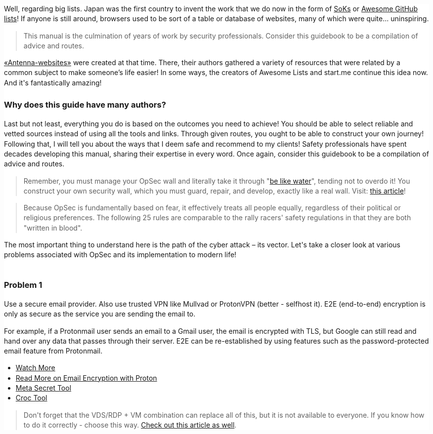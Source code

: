 Well, regarding big lists. Japan was the first country to invent the work that we do now in the form of [SoKs](https://www.jsys.org/type_SoK/) or [Awesome GitHub lists](https://github.com/OffcierCia/ultimate-defi-research-base)! If anyone is still around, browsers used to be sort of a table or database of websites, many of which were quite… uninspiring. 

> This manual is the culmination of years of work by security professionals. Consider this guidebook to be a compilation of advice and routes.

[«Antenna-websites»](https://share-docs.clickup.com/25598832/d/h/rd6vg-14247/0b79ca1dc0f7429/rd6vg-12465) were created at that time. There, their authors gathered a variety of resources that were related by a common subject to make someone’s life easier! In some ways, the creators of Awesome Lists and start.me continue this idea now. And it's fantastically amazing!

### **Why does this guide have many authors?**

Last but not least, everything you do is based on the outcomes you need to achieve! You should be able to select reliable and vetted sources instead of using all the tools and links. Through given routes, you ought to be able to construct your own journey! Following that, I will tell you about the ways that I deem safe and recommend to my clients! Safety professionals have spent decades developing this manual, sharing their expertise in every word. Once again, consider this guidebook to be a compilation of advice and routes.

> Remember, you must manage your OpSec wall and literally take it through "[be like water](https://www.goodreads.com/quotes/29138-be-like-water-making-its-way-through-cracks-do-not)", tending not to overdo it! You construct your own security wall, which you must guard, repair, and develop, exactly like a real wall. Visit: [this article](officercia.mirror.xyz/4x2-M4R2cSnID1wpsTO4CQNrMQ5JUFouR-rZ_N4xO-Q)!

> Because OpSec is fundamentally based on fear, it effectively treats all people equally, regardless of their political or religious preferences. The following 25 rules are comparable to the rally racers' safety regulations in that they are both "written in blood". 

The most important thing to understand here is the path of the cyber attack – its vector. Let's take a closer look at various problems associated with OpSec and its implementation to modern life! 

#

### Problem 1

Use a secure email provider. Also use trusted VPN like Mullvad or ProtonVPN (better - selfhost it). E2E (end-to-end) encryption is only as secure as the service you are sending the email to.

For example, if a Protonmail user sends an email to a Gmail user, the email is encrypted with TLS, but Google can still read and hand over any data that passes through their server. E2E can be re-established by using features such as the password-protected email feature from Protonmail.

- [Watch More](https://www.youtube.com/channel/UCYVU6rModlGxvJbszCclGGw)
- [Read More on Email Encryption with Proton](https://proton.me/support/proton-mail-encryption-explained)
- [Meta Secret Tool](https://github.com/meta-secret)
- [Croc Tool](https://github.com/schollz/croc)

> Don't forget that the VDS/RDP + VM combination can replace all of this, but it is not available to everyone. If you know how to do it correctly - choose this way. [Check out this article as well](https://www.techtarget.com/searchitoperations/tip/Understand-the-differences-between-VPS-vs-VPC).

